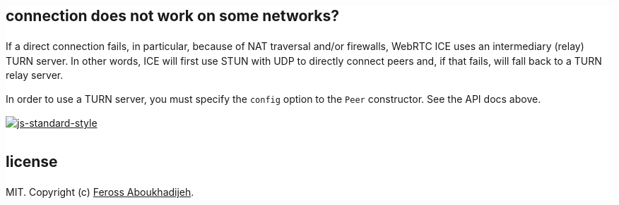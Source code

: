 
## connection does not work on some networks?

If a direct connection fails, in particular, because of NAT traversal and/or firewalls,
WebRTC ICE uses an intermediary (relay) TURN server. In other words, ICE will first use
STUN with UDP to directly connect peers and, if that fails, will fall back to a TURN relay
server.

In order to use a TURN server, you must specify the `config` option to the `Peer`
constructor. See the API docs above.

[![js-standard-style](https://cdn.rawgit.com/feross/standard/master/badge.svg)](https://github.com/feross/standard)

## license

MIT. Copyright (c) [Feross Aboukhadijeh](http://feross.org).
